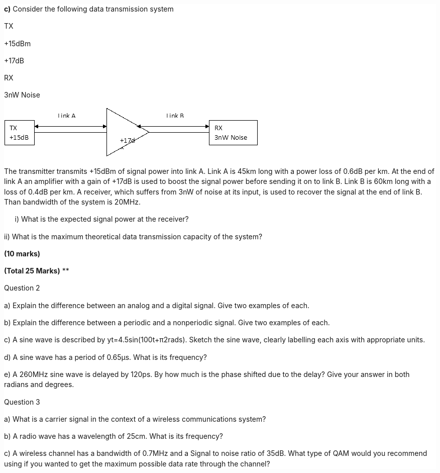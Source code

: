 **c)**	Consider the following data transmission system

TX

+15dBm

+17dB

RX

3nW Noise





![](Aspose.Words.ac4770eb-c9b2-4646-b285-f1239799c7aa.009.png)



The transmitter transmits +15dBm of signal power into link A.  Link A is 45km long with a power loss of 0.6dB per km.  At the end of link A an amplifier with a gain of +17dB is used to boost the signal power before sending it on to link B.  Link B is 60km long with a loss of 0.4dB per km.  A receiver, which suffers from 3nW of noise at its input, is used to recover the signal at the end of link B.  Than bandwidth of the system is 20MHz.  

`	`i)	What is the expected signal power at the receiver?

ii)	What is the maximum theoretical data transmission capacity of the system?

**(10 marks)**

**(Total 25 Marks)**
**


Question 2

a)	Explain the difference between an analog and a digital signal.  Give two examples of each.

b)	Explain the difference between a periodic and a nonperiodic signal.  Give two examples of each.

c)	A sine wave is described by yt=4.5sin(100t+π2rads).  Sketch the sine wave, clearly labelling each axis with appropriate units.

d)	A sine wave has a period of 0.65µs.  What is its frequency?

e)	A 260MHz sine wave is delayed by 120ps.  By how much is the phase shifted due to the delay?  Give your answer in both radians and degrees.

Question 3

a)		What is a carrier signal in the context of a wireless communications system?

b)	A radio wave has a wavelength of 25cm.  What is its frequency?

c)	A wireless channel has a bandwidth of 0.7MHz and a Signal to noise ratio of 35dB.  What type of QAM would you recommend using if you wanted to get the maximum possible data rate through the channel?
